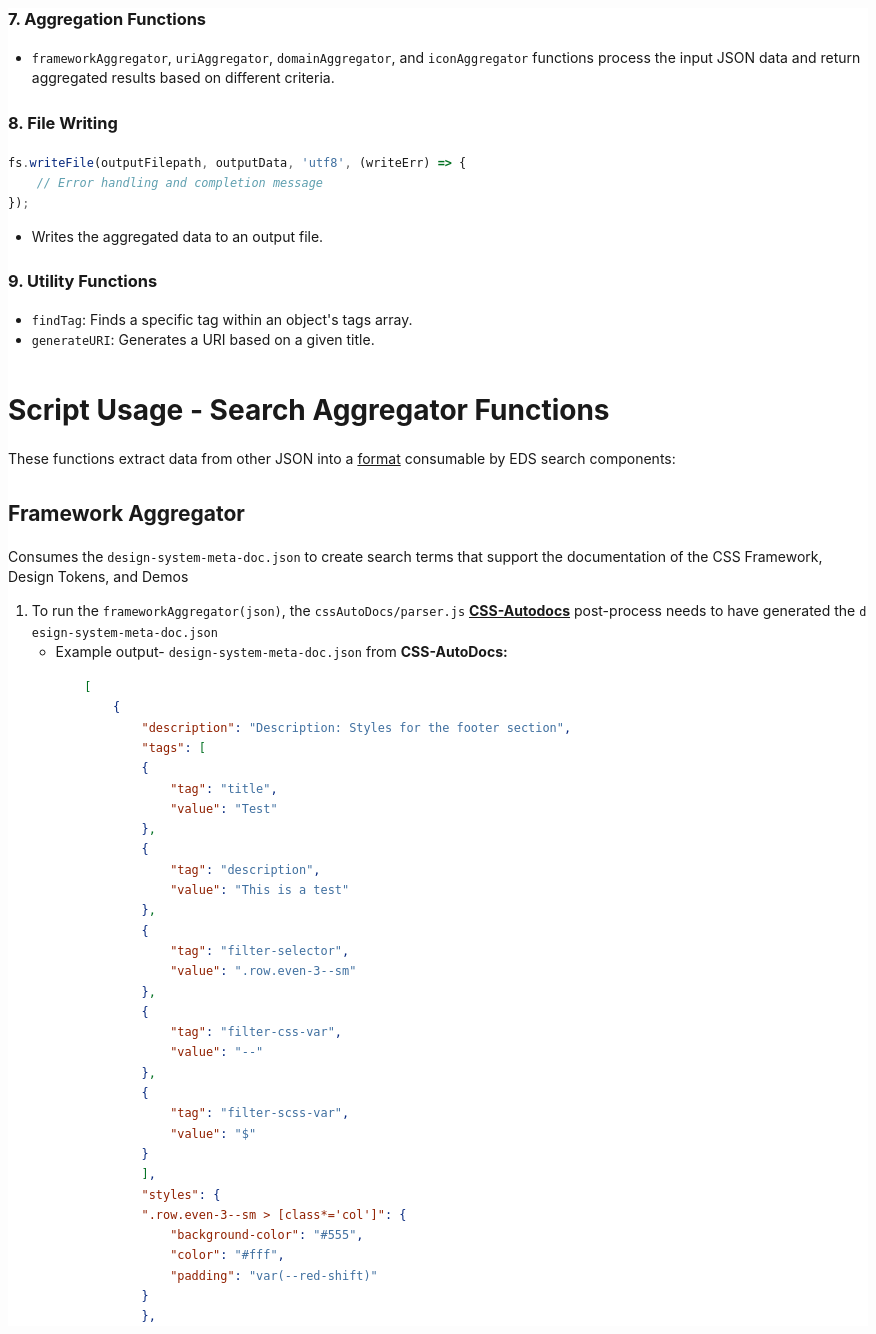 ### 7. Aggregation Functions
* `frameworkAggregator`, `uriAggregator`, `domainAggregator`, and `iconAggregator` functions process the input JSON data and return aggregated results based on different criteria.

### 8. File Writing
```javascript
fs.writeFile(outputFilepath, outputData, 'utf8', (writeErr) => {
    // Error handling and completion message
});
```
* Writes the aggregated data to an output file.

### 9. Utility Functions
* `findTag`: Finds a specific tag within an object's tags array.
* `generateURI`: Generates a URI based on a given title.

# Script Usage - Search Aggregator Functions

These functions extract data from other JSON into a [format](#search-aggregator-output---json) consumable by EDS search components:

## Framework Aggregator 
Consumes the `design-system-meta-doc.json` to create search terms that support the documentation of the CSS Framework, Design Tokens, and Demos
1. To run the `frameworkAggregator(json)`, the `cssAutoDocs/parser.js` **[CSS-Autodocs](https://github.com/jvuzzell/CSS-AutoDocs/edit/main/README.md)** post-process needs to have generated the `design-system-meta-doc.json`
    * Example output- `design-system-meta-doc.json` from **CSS-AutoDocs:**
        ```json
            [
                {
                    "description": "Description: Styles for the footer section",
                    "tags": [
                    {
                        "tag": "title",
                        "value": "Test"
                    },
                    {
                        "tag": "description",
                        "value": "This is a test"
                    },
                    {
                        "tag": "filter-selector",
                        "value": ".row.even-3--sm"
                    },
                    {
                        "tag": "filter-css-var",
                        "value": "--"
                    },
                    {
                        "tag": "filter-scss-var",
                        "value": "$"
                    }
                    ],
                    "styles": {
                    ".row.even-3--sm > [class*='col']": {
                        "background-color": "#555",
                        "color": "#fff",
                        "padding": "var(--red-shift)"
                    }
                    },